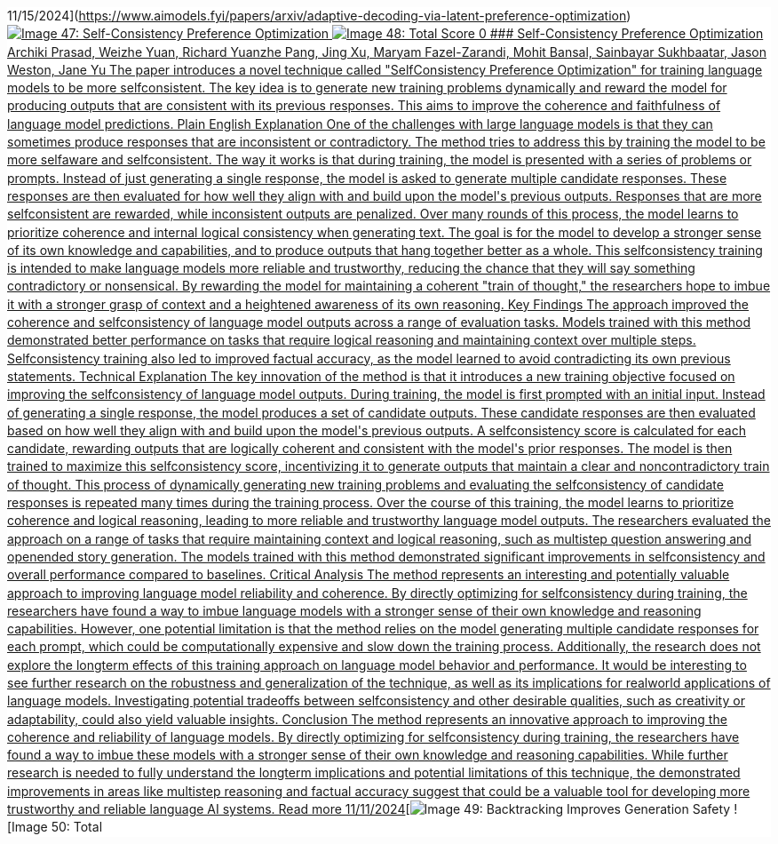 11/15/2024](https://www.aimodels.fyi/papers/arxiv/adaptive-decoding-via-latent-preference-optimization)[![Image 47: Self-Consistency Preference Optimization](https://arxiv.org/html/2411.04109v1/x1.png) ![Image 48: Total Score](https://s3.amazonaws.com/pix.iemoji.com/images/emoji/apple/ios-12/256/fire.png) 0 ### Self-Consistency Preference Optimization Archiki Prasad, Weizhe Yuan, Richard Yuanzhe Pang, Jing Xu, Maryam Fazel-Zarandi, Mohit Bansal, Sainbayar Sukhbaatar, Jason Weston, Jane Yu The paper introduces a novel technique called "SelfConsistency Preference Optimization" for training language models to be more selfconsistent. The key idea is to generate new training problems dynamically and reward the model for producing outputs that are consistent with its previous responses. This aims to improve the coherence and faithfulness of language model predictions. Plain English Explanation One of the challenges with large language models is that they can sometimes produce responses that are inconsistent or contradictory. The method tries to address this by training the model to be more selfaware and selfconsistent. The way it works is that during training, the model is presented with a series of problems or prompts. Instead of just generating a single response, the model is asked to generate multiple candidate responses. These responses are then evaluated for how well they align with and build upon the model's previous outputs. Responses that are more selfconsistent are rewarded, while inconsistent outputs are penalized. Over many rounds of this process, the model learns to prioritize coherence and internal logical consistency when generating text. The goal is for the model to develop a stronger sense of its own knowledge and capabilities, and to produce outputs that hang together better as a whole. This selfconsistency training is intended to make language models more reliable and trustworthy, reducing the chance that they will say something contradictory or nonsensical. By rewarding the model for maintaining a coherent "train of thought," the researchers hope to imbue it with a stronger grasp of context and a heightened awareness of its own reasoning. Key Findings The approach improved the coherence and selfconsistency of language model outputs across a range of evaluation tasks. Models trained with this method demonstrated better performance on tasks that require logical reasoning and maintaining context over multiple steps. Selfconsistency training also led to improved factual accuracy, as the model learned to avoid contradicting its own previous statements. Technical Explanation The key innovation of the method is that it introduces a new training objective focused on improving the selfconsistency of language model outputs. During training, the model is first prompted with an initial input. Instead of generating a single response, the model produces a set of candidate outputs. These candidate responses are then evaluated based on how well they align with and build upon the model's previous outputs. A selfconsistency score is calculated for each candidate, rewarding outputs that are logically coherent and consistent with the model's prior responses. The model is then trained to maximize this selfconsistency score, incentivizing it to generate outputs that maintain a clear and noncontradictory train of thought. This process of dynamically generating new training problems and evaluating the selfconsistency of candidate responses is repeated many times during the training process. Over the course of this training, the model learns to prioritize coherence and logical reasoning, leading to more reliable and trustworthy language model outputs. The researchers evaluated the approach on a range of tasks that require maintaining context and logical reasoning, such as multistep question answering and openended story generation. The models trained with this method demonstrated significant improvements in selfconsistency and overall performance compared to baselines. Critical Analysis The method represents an interesting and potentially valuable approach to improving language model reliability and coherence. By directly optimizing for selfconsistency during training, the researchers have found a way to imbue language models with a stronger sense of their own knowledge and reasoning capabilities. However, one potential limitation is that the method relies on the model generating multiple candidate responses for each prompt, which could be computationally expensive and slow down the training process. Additionally, the research does not explore the longterm effects of this training approach on language model behavior and performance. It would be interesting to see further research on the robustness and generalization of the technique, as well as its implications for realworld applications of language models. Investigating potential tradeoffs between selfconsistency and other desirable qualities, such as creativity or adaptability, could also yield valuable insights. Conclusion The method represents an innovative approach to improving the coherence and reliability of language models. By directly optimizing for selfconsistency during training, the researchers have found a way to imbue these models with a stronger sense of their own knowledge and reasoning capabilities. While further research is needed to fully understand the longterm implications and potential limitations of this technique, the demonstrated improvements in areas like multistep reasoning and factual accuracy suggest that could be a valuable tool for developing more trustworthy and reliable language AI systems. Read more 11/11/2024](https://www.aimodels.fyi/papers/arxiv/self-consistency-preference-optimization)[![Image 49: Backtracking Improves Generation Safety](https://arxiv.org/html/2409.14586v1/x1.png) ![Image 50: Total